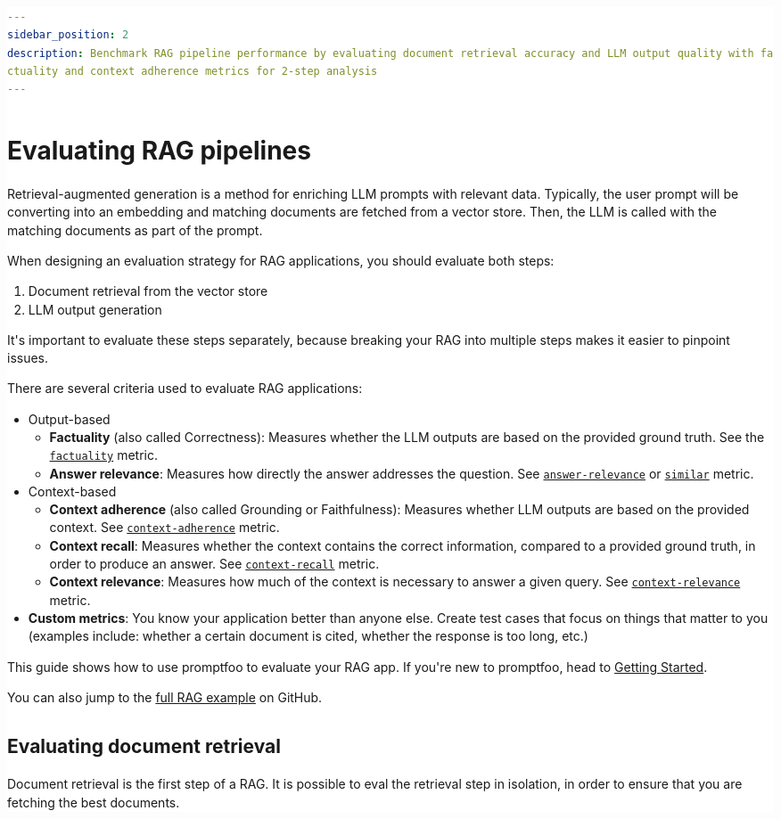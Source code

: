 ```yaml
---
sidebar_position: 2
description: Benchmark RAG pipeline performance by evaluating document retrieval accuracy and LLM output quality with factuality and context adherence metrics for 2-step analysis
---
```


# Evaluating RAG pipelines

Retrieval-augmented generation is a method for enriching LLM prompts with relevant data. Typically, the user prompt will be converting into an embedding and matching documents are fetched from a vector store. Then, the LLM is called with the matching documents as part of the prompt.

When designing an evaluation strategy for RAG applications, you should evaluate both steps:

1. Document retrieval from the vector store
2. LLM output generation

It's important to evaluate these steps separately, because breaking your RAG into multiple steps makes it easier to pinpoint issues.

There are several criteria used to evaluate RAG applications:

- Output-based
  - **Factuality** (also called Correctness): Measures whether the LLM outputs are based on the provided ground truth. See the [`factuality`](/docs/configuration/expected-outputs/model-graded/) metric.
  - **Answer relevance**: Measures how directly the answer addresses the question. See [`answer-relevance`](/docs/configuration/expected-outputs/model-graded/) or [`similar`](/docs/configuration/expected-outputs/similar/) metric.
- Context-based
  - **Context adherence** (also called Grounding or Faithfulness): Measures whether LLM outputs are based on the provided context. See [`context-adherence`](/docs/configuration/expected-outputs/model-graded/) metric.
  - **Context recall**: Measures whether the context contains the correct information, compared to a provided ground truth, in order to produce an answer. See [`context-recall`](/docs/configuration/expected-outputs/model-graded/) metric.
  - **Context relevance**: Measures how much of the context is necessary to answer a given query. See [`context-relevance`](/docs/configuration/expected-outputs/model-graded/) metric.
- **Custom metrics**: You know your application better than anyone else. Create test cases that focus on things that matter to you (examples include: whether a certain document is cited, whether the response is too long, etc.)

This guide shows how to use promptfoo to evaluate your RAG app. If you're new to promptfoo, head to [Getting Started](/docs/getting-started).

You can also jump to the [full RAG example](https://github.com/promptfoo/promptfoo/tree/main/examples/rag-full) on GitHub.

## Evaluating document retrieval

Document retrieval is the first step of a RAG. It is possible to eval the retrieval step in isolation, in order to ensure that you are fetching the best documents.
